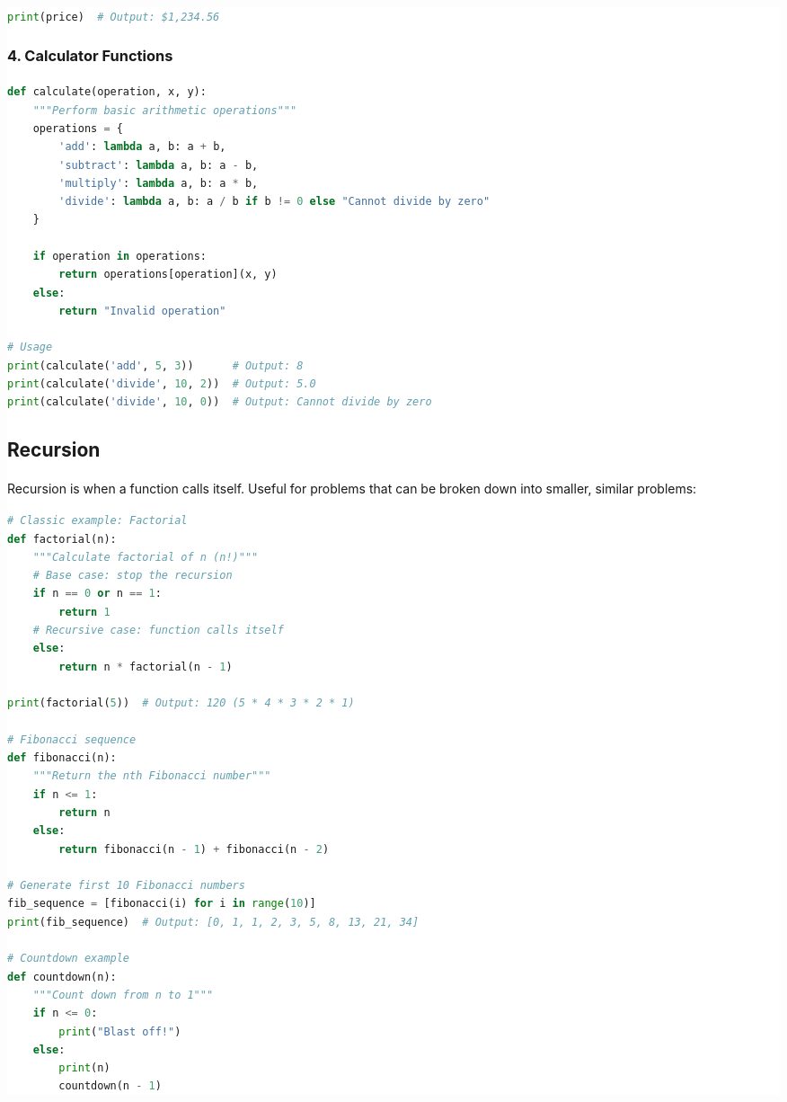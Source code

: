 ```python
print(price)  # Output: $1,234.56
```

### 4. Calculator Functions
```python
def calculate(operation, x, y):
    """Perform basic arithmetic operations"""
    operations = {
        'add': lambda a, b: a + b,
        'subtract': lambda a, b: a - b,
        'multiply': lambda a, b: a * b,
        'divide': lambda a, b: a / b if b != 0 else "Cannot divide by zero"
    }
    
    if operation in operations:
        return operations[operation](x, y)
    else:
        return "Invalid operation"

# Usage
print(calculate('add', 5, 3))      # Output: 8
print(calculate('divide', 10, 2))  # Output: 5.0
print(calculate('divide', 10, 0))  # Output: Cannot divide by zero
```

## Recursion

Recursion is when a function calls itself. Useful for problems that can be broken down into smaller, similar problems:

```python
# Classic example: Factorial
def factorial(n):
    """Calculate factorial of n (n!)"""
    # Base case: stop the recursion
    if n == 0 or n == 1:
        return 1
    # Recursive case: function calls itself
    else:
        return n * factorial(n - 1)

print(factorial(5))  # Output: 120 (5 * 4 * 3 * 2 * 1)

# Fibonacci sequence
def fibonacci(n):
    """Return the nth Fibonacci number"""
    if n <= 1:
        return n
    else:
        return fibonacci(n - 1) + fibonacci(n - 2)

# Generate first 10 Fibonacci numbers
fib_sequence = [fibonacci(i) for i in range(10)]
print(fib_sequence)  # Output: [0, 1, 1, 2, 3, 5, 8, 13, 21, 34]

# Countdown example
def countdown(n):
    """Count down from n to 1"""
    if n <= 0:
        print("Blast off!")
    else:
        print(n)
        countdown(n - 1)

```